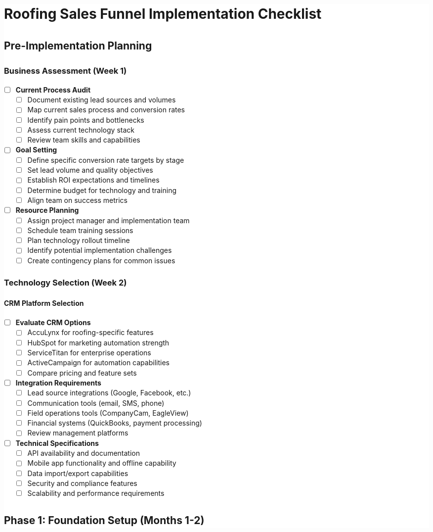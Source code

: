# Roofing Sales Funnel Implementation Checklist

## Pre-Implementation Planning

### Business Assessment (Week 1)
- [ ] **Current Process Audit**
  - [ ] Document existing lead sources and volumes
  - [ ] Map current sales process and conversion rates
  - [ ] Identify pain points and bottlenecks
  - [ ] Assess current technology stack
  - [ ] Review team skills and capabilities

- [ ] **Goal Setting**
  - [ ] Define specific conversion rate targets by stage
  - [ ] Set lead volume and quality objectives
  - [ ] Establish ROI expectations and timelines
  - [ ] Determine budget for technology and training
  - [ ] Align team on success metrics

- [ ] **Resource Planning**
  - [ ] Assign project manager and implementation team
  - [ ] Schedule team training sessions
  - [ ] Plan technology rollout timeline
  - [ ] Identify potential implementation challenges
  - [ ] Create contingency plans for common issues

### Technology Selection (Week 2)

#### CRM Platform Selection
- [ ] **Evaluate CRM Options**
  - [ ] AccuLynx for roofing-specific features
  - [ ] HubSpot for marketing automation strength
  - [ ] ServiceTitan for enterprise operations
  - [ ] ActiveCampaign for automation capabilities
  - [ ] Compare pricing and feature sets

- [ ] **Integration Requirements**
  - [ ] Lead source integrations (Google, Facebook, etc.)
  - [ ] Communication tools (email, SMS, phone)
  - [ ] Field operations tools (CompanyCam, EagleView)
  - [ ] Financial systems (QuickBooks, payment processing)
  - [ ] Review management platforms

- [ ] **Technical Specifications**
  - [ ] API availability and documentation
  - [ ] Mobile app functionality and offline capability
  - [ ] Data import/export capabilities
  - [ ] Security and compliance features
  - [ ] Scalability and performance requirements

## Phase 1: Foundation Setup (Months 1-2)
